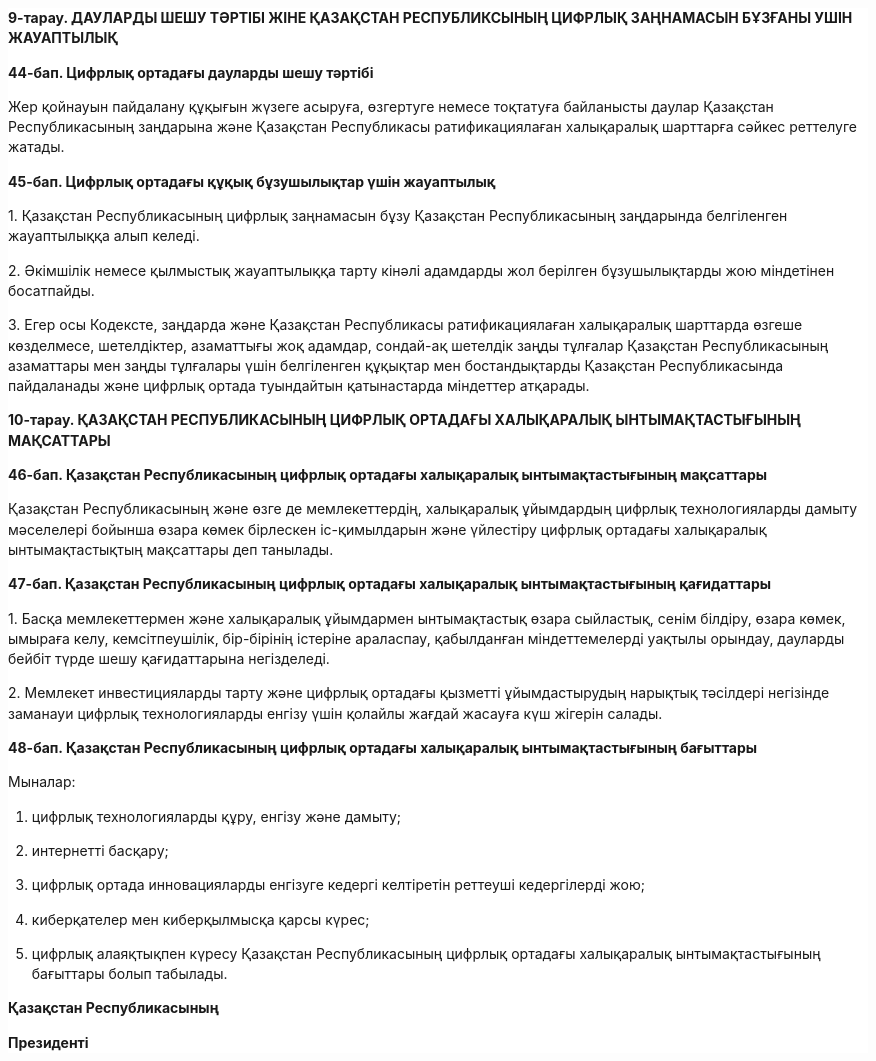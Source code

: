 **9-тарау. ДАУЛАРДЫ ШЕШУ ТӘРТІБІ ЖІНЕ ҚАЗАҚСТАН РЕСПУБЛИКСЫНЫҢ ЦИФРЛЫҚ ЗАҢНАМАСЫН БҰЗҒАНЫ УШІН ЖАУАПТЫЛЫҚ**

**44-бап. Цифрлық ортадағы дауларды шешу тәртібі**

Жер қойнауын пайдалану құқығын жүзеге асыруға, өзгертуге немесе тоқтатуға байланысты даулар Қазақстан Республикасының заңдарына және Қазақстан Республикасы ратификациялаған халықаралық шарттарға сәйкес реттелуге жатады.

**45-бап. Цифрлық ортадағы құқық бұзушылықтар үшін жауаптылық**

1\. Қазақстан Республикасының цифрлық заңнамасын бұзу Қазақстан Республикасының заңдарында белгіленген жауаптылыққа алып келеді.

2\. Әкімшілік немесе қылмыстық жауаптылыққа тарту кінәлі адамдарды жол берілген бұзушылықтарды жою міндетінен босатпайды.

3\. Егер осы Кодексте, заңдарда және Қазақстан Республикасы ратификациялаған халықаралық шарттарда өзгеше көзделмесе, шетелдіктер, азаматтығы жоқ адамдар, сондай-ақ шетелдік заңды тұлғалар Қазақстан Республикасының азаматтары мен заңды тұлғалары үшін белгіленген құқықтар мен бостандықтарды Қазақстан Республикасында пайдаланады және цифрлық ортада туындайтын қатынастарда міндеттер атқарады.

**10-тарау. ҚАЗАҚСТАН РЕСПУБЛИКАСЫНЫҢ ЦИФРЛЫҚ ОРТАДАҒЫ ХАЛЫҚАРАЛЫҚ ЫНТЫМАҚТАСТЫҒЫНЫҢ МАҚСАТТАРЫ**

**46-бап. Қазақстан Республикасының цифрлық ортадағы халықаралық ынтымақтастығының мақсаттары**

Қазақстан Республикасының және өзге де мемлекеттердің, халықаралық ұйымдардың цифрлық технологияларды дамыту мәселелері бойынша өзара көмек бірлескен іс-қимылдарын және үйлестіру цифрлық ортадағы халықаралық ынтымақтастықтың мақсаттары деп танылады.

**47-бап. Қазақстан Республикасының цифрлық ортадағы халықаралық ынтымақтастығының қағидаттары**

1\. Басқа мемлекеттермен және халықаралық ұйымдармен ынтымақтастық өзара сыйластық, сенім білдіру, өзара көмек, ымыраға келу, кемсітпеушілік, бір-бірінің істеріне араласпау, қабылданған міндеттемелерді уақтылы орындау, дауларды бейбіт түрде шешу қағидаттарына негізделеді.

2\. Мемлекет инвестицияларды тарту және цифрлық ортадағы қызметті ұйымдастырудың нарықтық тәсілдері негізінде заманауи цифрлық технологияларды енгізу үшін қолайлы жағдай жасауға күш жігерін салады.

**48-бап. Қазақстан Республикасының цифрлық ортадағы халықаралық ынтымақтастығының бағыттары**

Мыналар:

1) цифрлық технологияларды құру, енгізу және дамыту;

2) интернетті басқару;

3) цифрлық ортада инновацияларды енгізуге кедергі келтіретін реттеуші кедергілерді жою;

4) киберқателер мен киберқылмысқа қарсы күрес;

5) цифрлық алаяқтықпен күресу Қазақстан Республикасының цифрлық ортадағы халықаралық ынтымақтастығының бағыттары болып табылады.

**Қазақстан Республикасының**

**Президенті**
